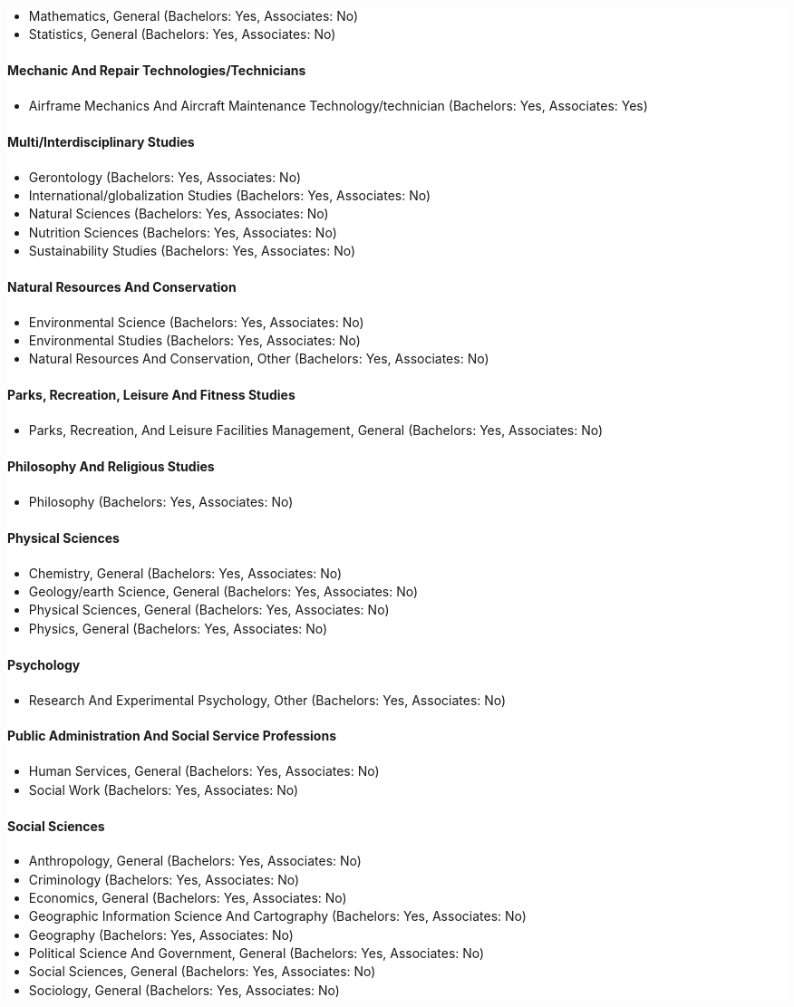 - Mathematics, General (Bachelors: Yes, Associates: No)
- Statistics, General (Bachelors: Yes, Associates: No)

#### Mechanic And Repair Technologies/Technicians

- Airframe Mechanics And Aircraft Maintenance Technology/technician (Bachelors: Yes, Associates: Yes)

#### Multi/Interdisciplinary Studies

- Gerontology (Bachelors: Yes, Associates: No)
- International/globalization Studies (Bachelors: Yes, Associates: No)
- Natural Sciences (Bachelors: Yes, Associates: No)
- Nutrition Sciences (Bachelors: Yes, Associates: No)
- Sustainability Studies (Bachelors: Yes, Associates: No)

#### Natural Resources And Conservation

- Environmental Science (Bachelors: Yes, Associates: No)
- Environmental Studies (Bachelors: Yes, Associates: No)
- Natural Resources And Conservation, Other (Bachelors: Yes, Associates: No)

#### Parks, Recreation, Leisure And Fitness Studies

- Parks, Recreation, And Leisure Facilities Management, General (Bachelors: Yes, Associates: No)

#### Philosophy And Religious Studies

- Philosophy (Bachelors: Yes, Associates: No)

#### Physical Sciences

- Chemistry, General (Bachelors: Yes, Associates: No)
- Geology/earth Science, General (Bachelors: Yes, Associates: No)
- Physical Sciences, General (Bachelors: Yes, Associates: No)
- Physics, General (Bachelors: Yes, Associates: No)

#### Psychology

- Research And Experimental Psychology, Other (Bachelors: Yes, Associates: No)

#### Public Administration And Social Service Professions

- Human Services, General (Bachelors: Yes, Associates: No)
- Social Work (Bachelors: Yes, Associates: No)

#### Social Sciences

- Anthropology, General (Bachelors: Yes, Associates: No)
- Criminology (Bachelors: Yes, Associates: No)
- Economics, General (Bachelors: Yes, Associates: No)
- Geographic Information Science And Cartography (Bachelors: Yes, Associates: No)
- Geography (Bachelors: Yes, Associates: No)
- Political Science And Government, General (Bachelors: Yes, Associates: No)
- Social Sciences, General (Bachelors: Yes, Associates: No)
- Sociology, General (Bachelors: Yes, Associates: No)
